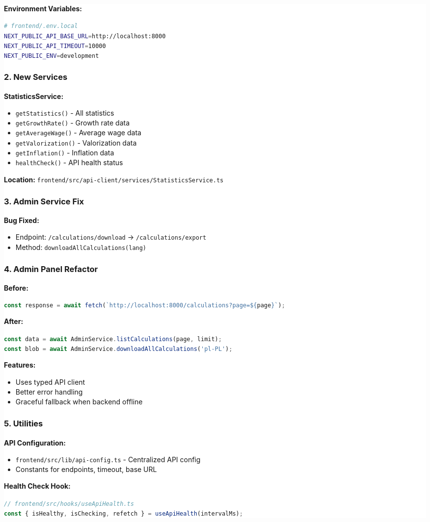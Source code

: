**Environment Variables:**
```bash
# frontend/.env.local
NEXT_PUBLIC_API_BASE_URL=http://localhost:8000
NEXT_PUBLIC_API_TIMEOUT=10000
NEXT_PUBLIC_ENV=development
```

### 2. New Services

**StatisticsService:**
- `getStatistics()` - All statistics
- `getGrowthRate()` - Growth rate data
- `getAverageWage()` - Average wage data
- `getValorization()` - Valorization data
- `getInflation()` - Inflation data
- `healthCheck()` - API health status

**Location:** `frontend/src/api-client/services/StatisticsService.ts`

### 3. Admin Service Fix

**Bug Fixed:**
- Endpoint: `/calculations/download` → `/calculations/export`
- Method: `downloadAllCalculations(lang)`

### 4. Admin Panel Refactor

**Before:**
```typescript
const response = await fetch(`http://localhost:8000/calculations?page=${page}`);
```

**After:**
```typescript
const data = await AdminService.listCalculations(page, limit);
const blob = await AdminService.downloadAllCalculations('pl-PL');
```

**Features:**
- Uses typed API client
- Better error handling
- Graceful fallback when backend offline

### 5. Utilities

**API Configuration:**
- `frontend/src/lib/api-config.ts` - Centralized API config
- Constants for endpoints, timeout, base URL

**Health Check Hook:**
```typescript
// frontend/src/hooks/useApiHealth.ts
const { isHealthy, isChecking, refetch } = useApiHealth(intervalMs);
```
